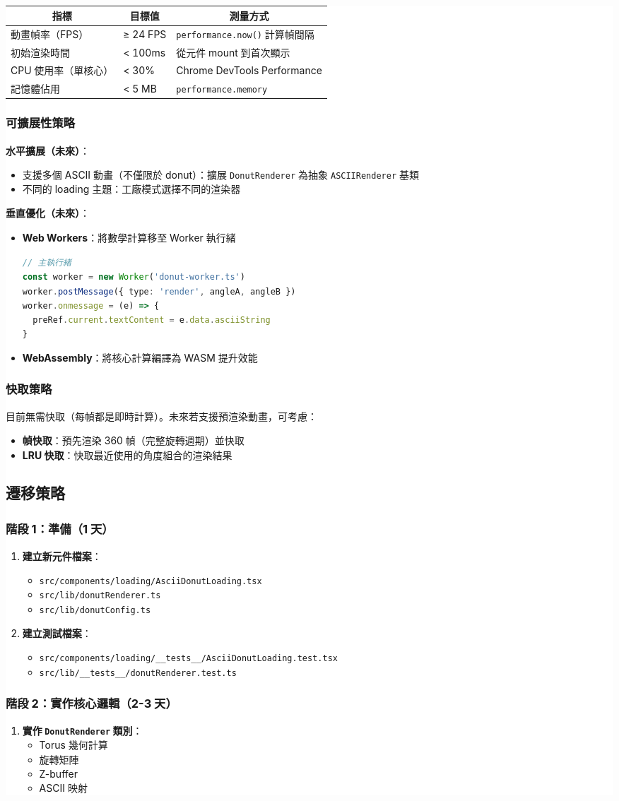 | 指標 | 目標值 | 測量方式 |
|------|-------|---------|
| 動畫幀率（FPS） | ≥ 24 FPS | `performance.now()` 計算幀間隔 |
| 初始渲染時間 | < 100ms | 從元件 mount 到首次顯示 |
| CPU 使用率（單核心） | < 30% | Chrome DevTools Performance |
| 記憶體佔用 | < 5 MB | `performance.memory` |

### 可擴展性策略

**水平擴展（未來）**：
- 支援多個 ASCII 動畫（不僅限於 donut）：擴展 `DonutRenderer` 為抽象 `ASCIIRenderer` 基類
- 不同的 loading 主題：工廠模式選擇不同的渲染器

**垂直優化（未來）**：
- **Web Workers**：將數學計算移至 Worker 執行緒
  ```typescript
  // 主執行緒
  const worker = new Worker('donut-worker.ts')
  worker.postMessage({ type: 'render', angleA, angleB })
  worker.onmessage = (e) => {
    preRef.current.textContent = e.data.asciiString
  }
  ```
- **WebAssembly**：將核心計算編譯為 WASM 提升效能

### 快取策略

目前無需快取（每幀都是即時計算）。未來若支援預渲染動畫，可考慮：
- **幀快取**：預先渲染 360 幀（完整旋轉週期）並快取
- **LRU 快取**：快取最近使用的角度組合的渲染結果

## 遷移策略

### 階段 1：準備（1 天）
1. **建立新元件檔案**：
   - `src/components/loading/AsciiDonutLoading.tsx`
   - `src/lib/donutRenderer.ts`
   - `src/lib/donutConfig.ts`

2. **建立測試檔案**：
   - `src/components/loading/__tests__/AsciiDonutLoading.test.tsx`
   - `src/lib/__tests__/donutRenderer.test.ts`

### 階段 2：實作核心邏輯（2-3 天）
1. **實作 `DonutRenderer` 類別**：
   - Torus 幾何計算
   - 旋轉矩陣
   - Z-buffer
   - ASCII 映射
